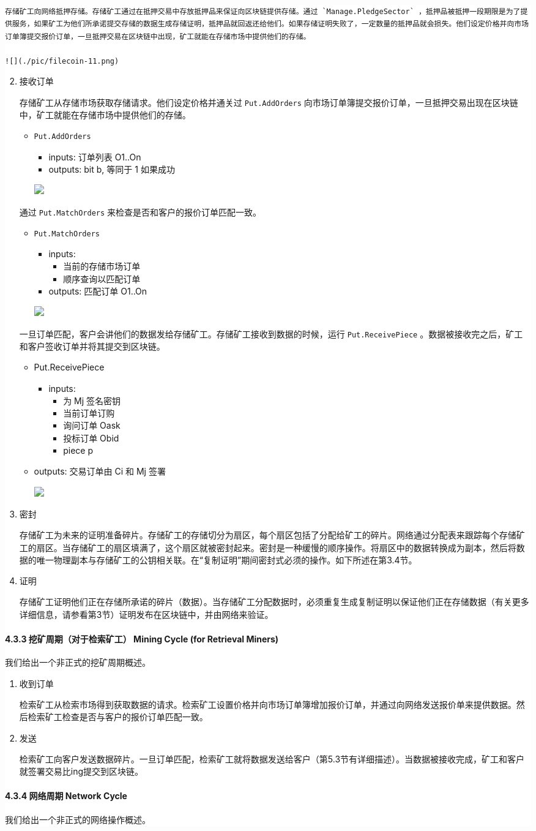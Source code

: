 	存储矿工向网络抵押存储。存储矿工通过在抵押交易中存放抵押品来保证向区块链提供存储。通过 `Manage.PledgeSector` ，抵押品被抵押一段期限是为了提供服务，如果矿工为他们所承诺提交存储的数据生成存储证明，抵押品就回返还给他们。如果存储证明失败了，一定数量的抵押品就会损失。他们设定价格并向市场订单簿提交报价订单，一旦抵押交易在区块链中出现，矿工就能在存储市场中提供他们的存储。
	
	![](./pic/filecoin-11.png)
2. 接收订单

	存储矿工从存储市场获取存储请求。他们设定价格并通关过 `Put.AddOrders` 向市场订单簿提交报价订单，一旦抵押交易出现在区块链中，矿工就能在存储市场中提供他们的存储。

	- `Put.AddOrders`
		- inputs: 订单列表 O1..On
		- outputs: bit b, 等同于 1 如果成功
	
		![](./pic/filecoin-12.png)
		
	通过 `Put.MatchOrders` 来检查是否和客户的报价订单匹配一致。
	
	- `Put.MatchOrders`
		- inputs:
			- 当前的存储市场订单
			- 顺序查询以匹配订单
		- outputs: 匹配订单 O1..On

		![](./pic/filecoin-13.png)
		
	一旦订单匹配，客户会讲他们的数据发给存储矿工。存储矿工接收到数据的时候，运行 `Put.ReceivePiece` 。数据被接收完之后，矿工和客户签收订单并将其提交到区块链。

	- Put.ReceivePiece
		- inputs: 
			- 为 Mj 签名密钥
			- 当前订单订购
			- 询问订单 Oask
			- 投标订单 Obid
			- piece p
	- outputs: 交易订单由 Ci 和 Mj 签署

		![](./pic/filecoin-14.png)

3. 密封

	存储矿工为未来的证明准备碎片。存储矿工的存储切分为扇区，每个扇区包括了分配给矿工的碎片。网络通过分配表来跟踪每个存储矿工的扇区。当存储矿工的扇区填满了，这个扇区就被密封起来。密封是一种缓慢的顺序操作。将扇区中的数据转换成为副本，然后将数据的唯一物理副本与存储矿工的公钥相关联。在“复制证明”期间密封式必须的操作。如下所述在第3.4节。	
4. 证明

	存储矿工证明他们正在存储所承诺的碎片（数据）。当存储矿工分配数据时，必须重复生成复制证明以保证他们正在存储数据（有关更多详细信息，请参看第3节）证明发布在区块链中，并由网络来验证。

#### 4.3.3 挖矿周期（对于检索矿工） Mining Cycle (for Retrieval Miners)
我们给出一个非正式的挖矿周期概述。

1. 收到订单

	检索矿工从检索市场得到获取数据的请求。检索矿工设置价格并向市场订单簿增加报价订单，并通过向网络发送报价单来提供数据。然后检索矿工检查是否与客户的报价订单匹配一致。
2. 发送

	检索矿工向客户发送数据碎片。一旦订单匹配，检索矿工就将数据发送给客户（第5.3节有详细描述）。当数据被接收完成，矿工和客户就签署交易比ing提交到区块链。			

#### 4.3.4 网络周期 Network Cycle
我们给出一个非正式的网络操作概述。	
